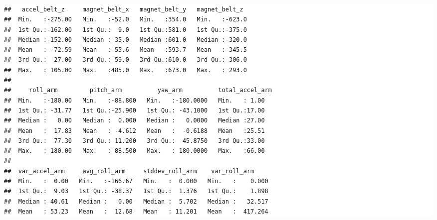     ##   accel_belt_z     magnet_belt_x   magnet_belt_y   magnet_belt_z   
    ##  Min.   :-275.00   Min.   :-52.0   Min.   :354.0   Min.   :-623.0  
    ##  1st Qu.:-162.00   1st Qu.:  9.0   1st Qu.:581.0   1st Qu.:-375.0  
    ##  Median :-152.00   Median : 35.0   Median :601.0   Median :-320.0  
    ##  Mean   : -72.59   Mean   : 55.6   Mean   :593.7   Mean   :-345.5  
    ##  3rd Qu.:  27.00   3rd Qu.: 59.0   3rd Qu.:610.0   3rd Qu.:-306.0  
    ##  Max.   : 105.00   Max.   :485.0   Max.   :673.0   Max.   : 293.0  
    ##                                                                    
    ##     roll_arm         pitch_arm          yaw_arm          total_accel_arm
    ##  Min.   :-180.00   Min.   :-88.800   Min.   :-180.0000   Min.   : 1.00  
    ##  1st Qu.: -31.77   1st Qu.:-25.900   1st Qu.: -43.1000   1st Qu.:17.00  
    ##  Median :   0.00   Median :  0.000   Median :   0.0000   Median :27.00  
    ##  Mean   :  17.83   Mean   : -4.612   Mean   :  -0.6188   Mean   :25.51  
    ##  3rd Qu.:  77.30   3rd Qu.: 11.200   3rd Qu.:  45.8750   3rd Qu.:33.00  
    ##  Max.   : 180.00   Max.   : 88.500   Max.   : 180.0000   Max.   :66.00  
    ##                                                                         
    ##  var_accel_arm     avg_roll_arm     stddev_roll_arm    var_roll_arm      
    ##  Min.   :  0.00   Min.   :-166.67   Min.   :  0.000   Min.   :    0.000  
    ##  1st Qu.:  9.03   1st Qu.: -38.37   1st Qu.:  1.376   1st Qu.:    1.898  
    ##  Median : 40.61   Median :   0.00   Median :  5.702   Median :   32.517  
    ##  Mean   : 53.23   Mean   :  12.68   Mean   : 11.201   Mean   :  417.264  